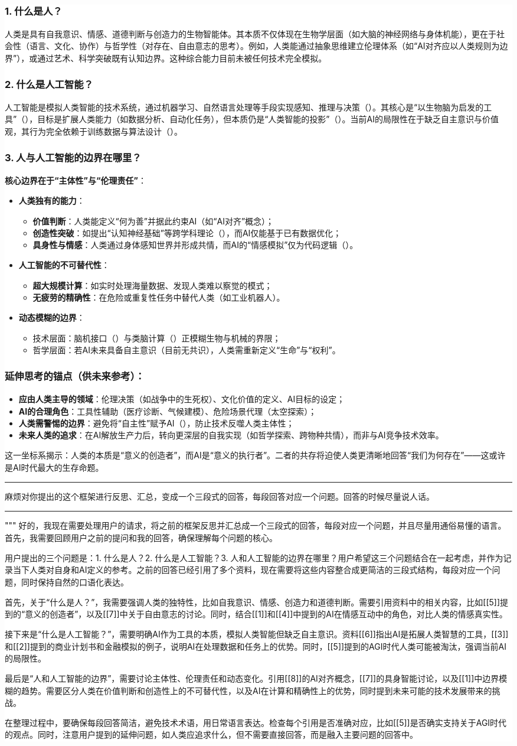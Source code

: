 ### 1. 什么是人？  
人类是具有自我意识、情感、道德判断与创造力的生物智能体。其本质不仅体现在生物学层面（如大脑的神经网络与身体机能），更在于社会性（语言、文化、协作）与哲学性（对存在、自由意志的思考）。例如，人类能通过抽象思维建立伦理体系（如“AI对齐应以人类规则为边界”），或通过艺术、科学突破既有认知边界。这种综合能力目前未被任何技术完全模拟。  

### 2. 什么是人工智能？  
人工智能是模拟人类智能的技术系统，通过机器学习、自然语言处理等手段实现感知、推理与决策（）。其核心是“以生物脑为启发的工具”（），目标是扩展人类能力（如数据分析、自动化任务），但本质仍是“人类智能的投影”（）。当前AI的局限性在于缺乏自主意识与价值观，其行为完全依赖于训练数据与算法设计（）。  

### 3. 人与人工智能的边界在哪里？  
**核心边界在于“主体性”与“伦理责任”**：  
- **人类独有的能力**：  
  - **价值判断**：人类能定义“何为善”并据此约束AI（如“AI对齐”概念）；  
  - **创造性突破**：如提出“认知神经基础”等跨学科理论（），而AI仅能基于已有数据优化；  
  - **具身性与情感**：人类通过身体感知世界并形成共情，而AI的“情感模拟”仅为代码逻辑（）。  

- **人工智能的不可替代性**：  
  - **超大规模计算**：如实时处理海量数据、发现人类难以察觉的模式；  
  - **无疲劳的精确性**：在危险或重复性任务中替代人类（如工业机器人）。  

- **动态模糊的边界**：  
  - 技术层面：脑机接口（）与类脑计算（）正模糊生物与机械的界限；  
  - 哲学层面：若AI未来具备自主意识（目前无共识），人类需重新定义“生命”与“权利”。  

### 延伸思考的锚点（供未来参考）：  
- **应由人类主导的领域**：伦理决策（如战争中的生死权）、文化价值的定义、AI目标的设定；  
- **AI的合理角色**：工具性辅助（医疗诊断、气候建模）、危险场景代理（太空探索）；  
- **人类需警惕的边界**：避免将“自主性”赋予AI（），防止技术反噬人类主体性；  
- **未来人类的追求**：在AI解放生产力后，转向更深层的自我实现（如哲学探索、跨物种共情），而非与AI竞争技术效率。  

这一坐标系揭示：人类的本质是“意义的创造者”，而AI是“意义的执行者”。二者的共存将迫使人类更清晰地回答“我们为何存在”——这或许是AI时代最大的生存命题。

------

麻烦对你提出的这个框架进行反思、汇总，变成一个三段式的回答，每段回答对应一个问题。回答的时候尽量说人话。

------

"""
好的，我现在需要处理用户的请求，将之前的框架反思并汇总成一个三段式的回答，每段对应一个问题，并且尽量用通俗易懂的语言。首先，我需要回顾用户之前的提问和我的回答，确保理解每个问题的核心。

用户提出的三个问题是：1. 什么是人？2. 什么是人工智能？3. 人和人工智能的边界在哪里？用户希望这三个问题结合在一起考虑，并作为记录当下人类对自身和AI定义的参考。之前的回答已经引用了多个资料，现在需要将这些内容整合成更简洁的三段式结构，每段对应一个问题，同时保持自然的口语化表达。

首先，关于“什么是人？”，我需要强调人类的独特性，比如自我意识、情感、创造力和道德判断。需要引用资料中的相关内容，比如[[5]]提到的“意义的创造者”，以及[[7]]中关于自由意志的讨论。同时，结合[[1]]和[[4]]中提到的AI在情感互动中的角色，对比人类的情感真实性。

接下来是“什么是人工智能？”，需要明确AI作为工具的本质，模拟人类智能但缺乏自主意识。资料[[6]]指出AI是拓展人类智慧的工具，[[3]]和[[2]]提到的商业计划书和金融模拟的例子，说明AI在处理数据和任务上的优势。同时，[[5]]提到的AGI时代人类可能被淘汰，强调当前AI的局限性。

最后是“人和人工智能的边界”，需要讨论主体性、伦理责任和动态变化。引用[[8]]的AI对齐概念，[[7]]的具身智能讨论，以及[[1]]中边界模糊的趋势。需要区分人类在价值判断和创造性上的不可替代性，以及AI在计算和精确性上的优势，同时提到未来可能的技术发展带来的挑战。

在整理过程中，要确保每段回答简洁，避免技术术语，用日常语言表达。检查每个引用是否准确对应，比如[[5]]是否确实支持关于AGI时代的观点。同时，注意用户提到的延伸问题，如人类应追求什么，但不需要直接回答，而是融入主要问题的回答中。
